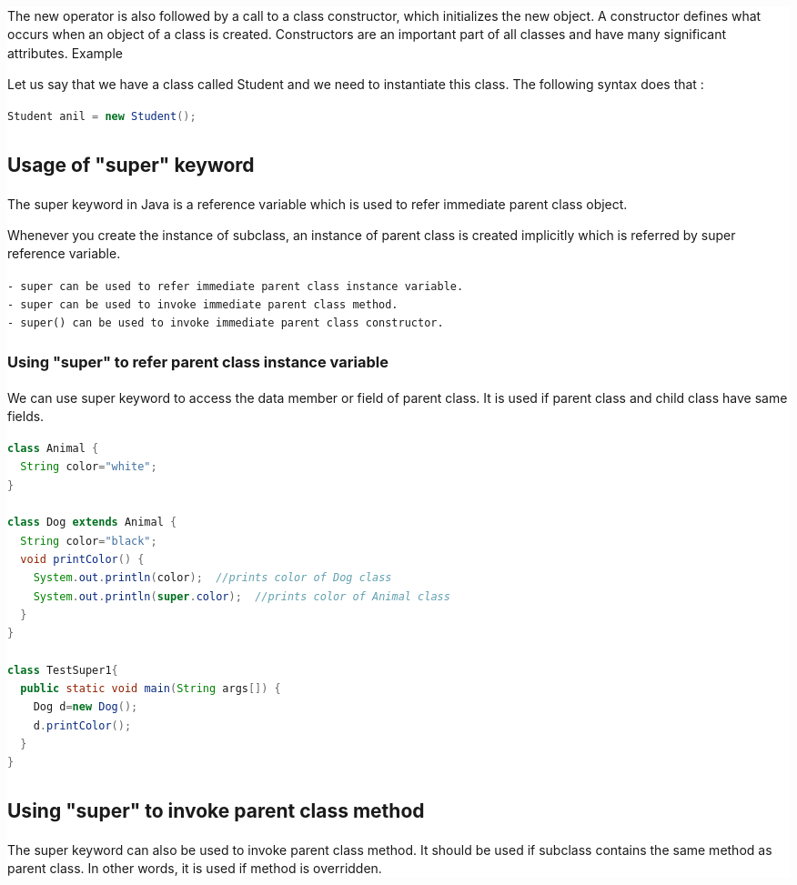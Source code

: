 The new operator is also followed by a call to a class constructor, which
initializes the new object. A constructor defines what occurs when an object of
a class is created. Constructors are an important part of all classes and have
many significant attributes.  Example

Let us say that we have a class called Student and we need to instantiate this
class. The following syntax does that : 

```java
Student anil = new Student();
```

## Usage of "super" keyword

The super keyword in Java is a reference variable which is used to refer
immediate parent class object.

Whenever you create the instance of subclass, an instance of parent class is
created implicitly which is referred by super reference variable.

    - super can be used to refer immediate parent class instance variable.
    - super can be used to invoke immediate parent class method.
    - super() can be used to invoke immediate parent class constructor.

### Using "super" to refer parent class instance variable

We can use super keyword to access the data member or field of parent class. It
is used if parent class and child class have same fields. 

```java
class Animal {  
  String color="white";  
}  

class Dog extends Animal {  
  String color="black";  
  void printColor() {  
    System.out.println(color);  //prints color of Dog class  
    System.out.println(super.color);  //prints color of Animal class  
  }  
}  

class TestSuper1{  
  public static void main(String args[]) {  
    Dog d=new Dog();  
    d.printColor();  
  }
} 
```

## Using "super" to invoke parent class method

The super keyword can also be used to invoke parent class method. It should be
used if subclass contains the same method as parent class. In other words, it
is used if method is overridden. 
